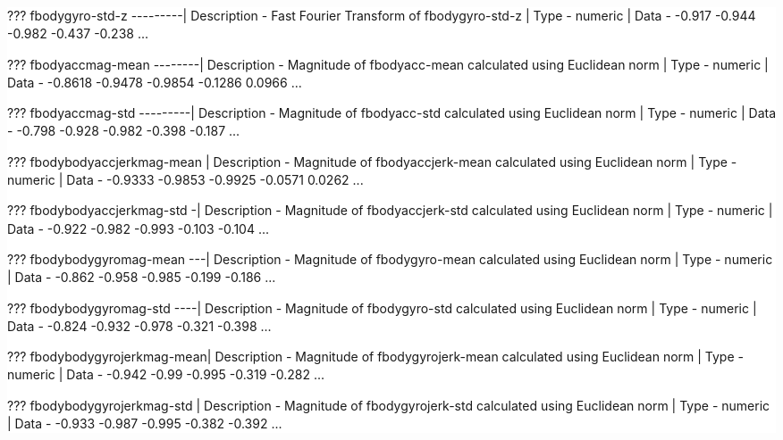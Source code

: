 ??? fbodygyro-std-z ---------| Description - Fast Fourier Transform of fbodygyro-std-z
                            | Type - numeric
                            | Data - -0.917 -0.944 -0.982 -0.437 -0.238 ...

 ??? fbodyaccmag-mean --------| Description - Magnitude of fbodyacc-mean calculated using Euclidean norm
                            | Type - numeric
                            | Data - -0.8618 -0.9478 -0.9854 -0.1286 0.0966 ...

 ??? fbodyaccmag-std ---------| Description - Magnitude of fbodyacc-std calculated using Euclidean norm
                            | Type - numeric
                            | Data - -0.798 -0.928 -0.982 -0.398 -0.187 ...

 ??? fbodybodyaccjerkmag-mean | Description - Magnitude of fbodyaccjerk-mean calculated using Euclidean norm
                            | Type - numeric
                            | Data - -0.9333 -0.9853 -0.9925 -0.0571 0.0262 ...

 ??? fbodybodyaccjerkmag-std -| Description - Magnitude of fbodyaccjerk-std calculated using Euclidean norm
                            | Type - numeric
                            | Data - -0.922 -0.982 -0.993 -0.103 -0.104 ...

 ??? fbodybodygyromag-mean ---| Description - Magnitude of fbodygyro-mean calculated using Euclidean norm
                            | Type - numeric
                            | Data - -0.862 -0.958 -0.985 -0.199 -0.186 ...

 ??? fbodybodygyromag-std ----| Description - Magnitude of fbodygyro-std calculated using Euclidean norm
                            | Type - numeric
                            | Data - -0.824 -0.932 -0.978 -0.321 -0.398 ...

 ??? fbodybodygyrojerkmag-mean| Description - Magnitude of fbodygyrojerk-mean calculated using Euclidean norm
                            | Type - numeric
                            | Data - -0.942 -0.99 -0.995 -0.319 -0.282 ...

 ??? fbodybodygyrojerkmag-std | Description - Magnitude of fbodygyrojerk-std calculated using Euclidean norm
                            | Type - numeric
                            | Data - -0.933 -0.987 -0.995 -0.382 -0.392 ...
